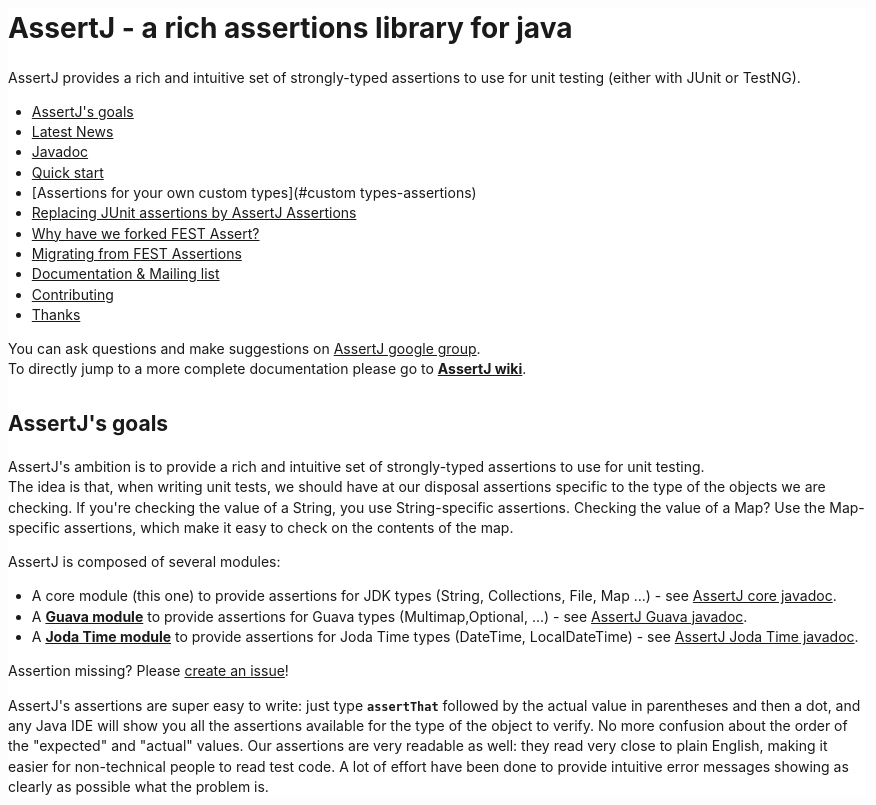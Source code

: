 # AssertJ - a rich assertions library for java 

AssertJ provides a rich and intuitive set of strongly-typed assertions to use for unit testing (either with JUnit or TestNG).  

* [AssertJ's goals](#goals)
* [Latest News](#news)
* [Javadoc](#javadoc)
* [Quick start](#quickstart)
* [Assertions for your own custom types](#custom types-assertions)
* [Replacing JUnit assertions by AssertJ Assertions](#junit-to-assertj-assertions)
* [Why have we forked FEST Assert?](#fest-assertj)
* [Migrating from FEST Assertions](#migrating-from-fest)
* [Documentation & Mailing list](#doc)
* [Contributing](#contributing)
* [Thanks](#thanks)

You can ask questions and make suggestions on [AssertJ google group](https://groups.google.com/forum/?fromgroups=#!forum/assertj).  
To directly jump to a more complete documentation please go to **[AssertJ wiki](https://github.com/joel-costigliola/AssertJ-core/wiki)**.

## <a name="goals"/>AssertJ's goals

AssertJ's ambition is to provide a rich and intuitive set of strongly-typed assertions to use for unit testing.  
The idea is that, when writing unit tests, we should have at our disposal assertions specific to the type of the objects
we are checking. If you're checking the value of a String, you use String-specific assertions. Checking the value of
a Map? Use the Map-specific assertions, which make it easy to check on the contents of the map.

AssertJ is composed of several modules:
* A core module (this one) to provide assertions for JDK types (String, Collections, File, Map ...) - see [AssertJ core javadoc](http://joel-costigliola.github.io/assertj/core/api/index.html). 
* A **[Guava module](https://github.com/joel-costigliola/assertj-guava#readme)** to provide assertions for Guava types (Multimap,Optional, ...) - see [AssertJ Guava javadoc](http://joel-costigliola.github.io/assertj/guava/api/index.html).
* A **[Joda Time module](https://github.com/joel-costigliola/assertj-joda-time#readme)** to provide assertions for Joda Time types (DateTime, LocalDateTime) - see [AssertJ Joda Time javadoc](http://joel-costigliola.github.io/assertj/joda-time/api/index.html).

Assertion missing? Please [create an issue](https://github.com/joel-costigliola/assertj-core/issues)! 

AssertJ's assertions are super easy to write: just type **```assertThat```** followed by the actual value in parentheses and then a dot,
and any Java IDE will show you all the assertions available for the type of the object to verify. No more confusion about the 
order of the "expected" and "actual" values. Our assertions are very readable as well: they read very close to plain 
English, making it easier for non-technical people to read test code.
A lot of effort have been done to provide intuitive error messages showing as clearly as possible what the problem is.
